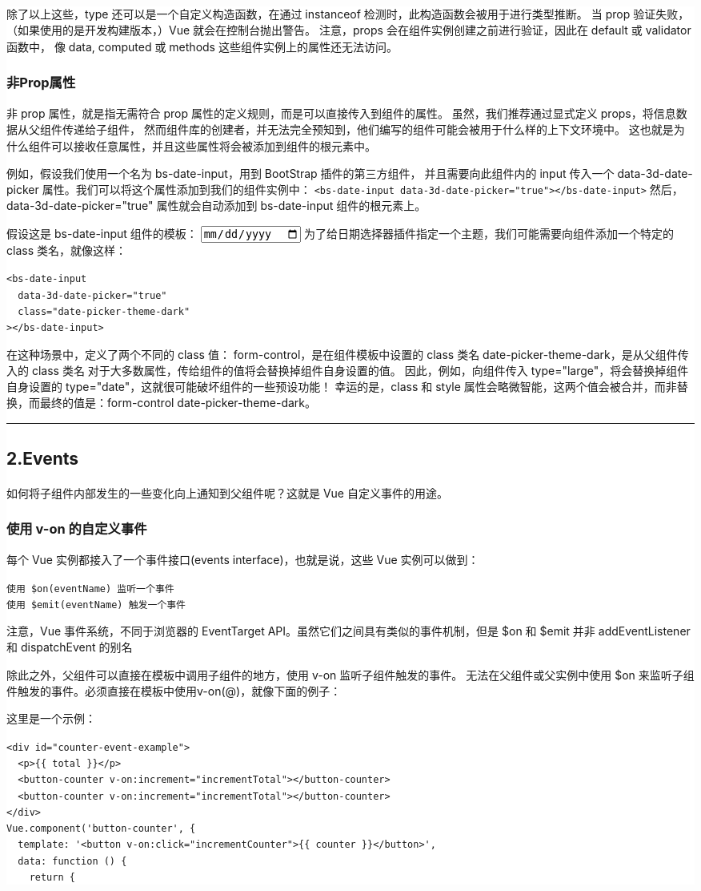 除了以上这些，type 还可以是一个自定义构造函数，在通过 instanceof 检测时，此构造函数会被用于进行类型推断。
当 prop 验证失败，（如果使用的是开发构建版本，）Vue 就会在控制台抛出警告。
注意，props 会在组件实例创建之前进行验证，因此在 default 或 validator 函数中，
像 data, computed 或 methods 这些组件实例上的属性还无法访问。

### 非Prop属性

非 prop 属性，就是指无需符合 prop 属性的定义规则，而是可以直接传入到组件的属性。
虽然，我们推荐通过显式定义 props，将信息数据从父组件传递给子组件，
然而组件库的创建者，并无法完全预知到，他们编写的组件可能会被用于什么样的上下文环境中。
这也就是为什么组件可以接收任意属性，并且这些属性将会被添加到组件的根元素中。

例如，假设我们使用一个名为 bs-date-input，用到 BootStrap 插件的第三方组件，
并且需要向此组件内的 input 传入一个 data-3d-date-picker 属性。我们可以将这个属性添加到我们的组件实例中：
```<bs-date-input data-3d-date-picker="true"></bs-date-input>```
然后，data-3d-date-picker="true" 属性就会自动添加到 bs-date-input 组件的根元素上。

假设这是 bs-date-input 组件的模板：
<input type="date" class="form-control">
为了给日期选择器插件指定一个主题，我们可能需要向组件添加一个特定的 class 类名，就像这样：
```
<bs-date-input
  data-3d-date-picker="true"
  class="date-picker-theme-dark"
></bs-date-input>
```
在这种场景中，定义了两个不同的 class 值：
form-control，是在组件模板中设置的 class 类名
date-picker-theme-dark，是从父组件传入的 class 类名
对于大多数属性，传给组件的值将会替换掉组件自身设置的值。
因此，例如，向组件传入 type="large"，将会替换掉组件自身设置的 type="date"，这就很可能破坏组件的一些预设功能！
幸运的是，class 和 style 属性会略微智能，这两个值会被合并，而非替换，而最终的值是：form-control date-picker-theme-dark。

----

## 2.Events


如何将子组件内部发生的一些变化向上通知到父组件呢？这就是 Vue 自定义事件的用途。

### 使用 v-on 的自定义事件

每个 Vue 实例都接入了一个事件接口(events interface)，也就是说，这些 Vue 实例可以做到：

```
使用 $on(eventName) 监听一个事件
使用 $emit(eventName) 触发一个事件
```
注意，Vue 事件系统，不同于浏览器的 EventTarget API。虽然它们之间具有类似的事件机制，但是 $on 和 $emit 并非 addEventListener 和 dispatchEvent 的别名

除此之外，父组件可以直接在模板中调用子组件的地方，使用 v-on 监听子组件触发的事件。
无法在父组件或父实例中使用 $on 来监听子组件触发的事件。必须直接在模板中使用v-on(@)，就像下面的例子：

这里是一个示例：
```
<div id="counter-event-example">
  <p>{{ total }}</p>
  <button-counter v-on:increment="incrementTotal"></button-counter>
  <button-counter v-on:increment="incrementTotal"></button-counter>
</div>
Vue.component('button-counter', {
  template: '<button v-on:click="incrementCounter">{{ counter }}</button>',
  data: function () {
    return {